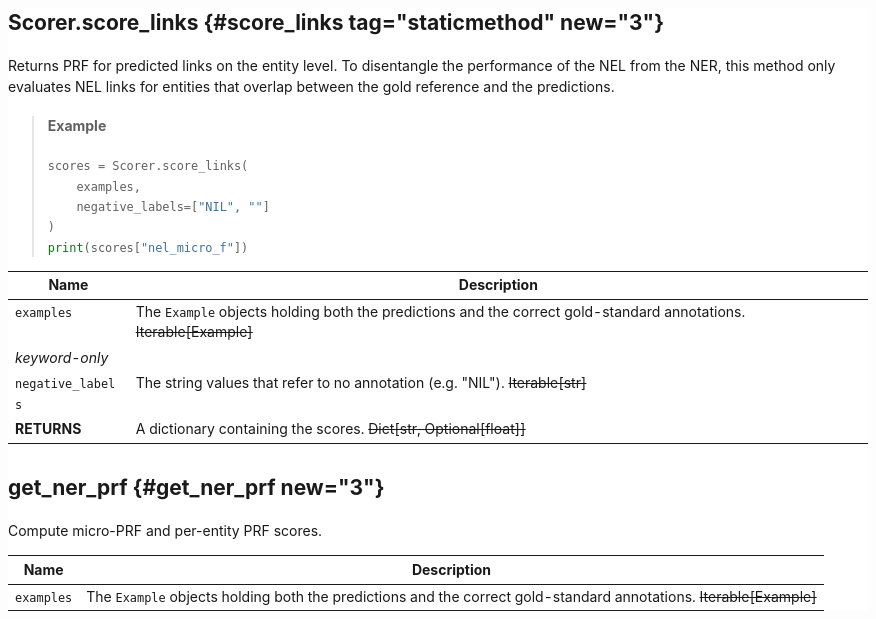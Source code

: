 ## Scorer.score_links {#score_links tag="staticmethod" new="3"}

Returns PRF for predicted links on the entity level. To disentangle the
performance of the NEL from the NER, this method only evaluates NEL links for
entities that overlap between the gold reference and the predictions.

> #### Example
>
> ```python
> scores = Scorer.score_links(
>     examples,
>     negative_labels=["NIL", ""]
> )
> print(scores["nel_micro_f"])
> ```

| Name              | Description                                                                                                         |
| ----------------- | ------------------------------------------------------------------------------------------------------------------- |
| `examples`        | The `Example` objects holding both the predictions and the correct gold-standard annotations. ~~Iterable[Example]~~ |
| _keyword-only_    |                                                                                                                     |
| `negative_labels` | The string values that refer to no annotation (e.g. "NIL"). ~~Iterable[str]~~                                       |
| **RETURNS**       | A dictionary containing the scores. ~~Dict[str, Optional[float]]~~                                                  |

## get_ner_prf {#get_ner_prf new="3"}

Compute micro-PRF and per-entity PRF scores.

| Name       | Description                                                                                                         |
| ---------- | ------------------------------------------------------------------------------------------------------------------- |
| `examples` | The `Example` objects holding both the predictions and the correct gold-standard annotations. ~~Iterable[Example]~~ |
